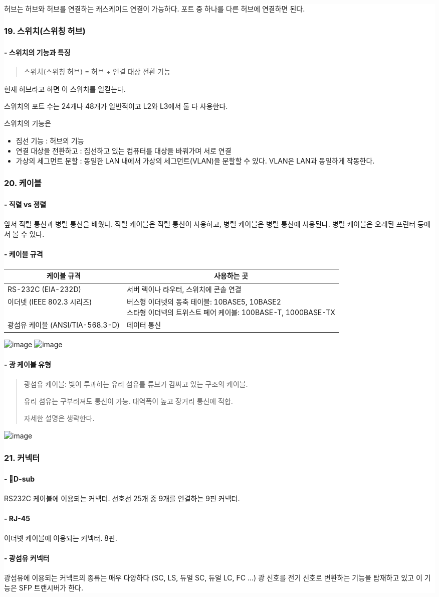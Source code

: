 허브는 허브와 허브를 연결하는 캐스케이드 연결이 가능하다. 포트 중 하나를 다른 허브에 연결하면 된다.

### 19. 스위치(스위칭 허브)
#### - 스위치의 기능과 특징
>스위치(스위칭 허브) = 허브 + 연결 대상 전환 기능

현재 허브라고 하면 이 스위치를 일컫는다. 

스위치의 포트 수는 24개나 48개가 일반적이고 L2와 L3에서 둘 다 사용한다. 

스위치의 기능은 
- 집선 기능 : 허브의 기능
- 연결 대상을 전환하고 : 집선하고 있는 컴퓨터를 대상을 바꿔가며 서로 연결
- 가상의 세그먼트 분할 : 동일한 LAN 내에서 가상의 세그먼트(VLAN)을 분할할 수 있다. VLAN은 LAN과 동일하게 작동한다.

### 20. 케이블
#### - 직렬 vs 졍렬
앞서 직렬 통신과 병렬 통신을 배웠다. 직렬 케이블은 직렬 통신이 사용하고, 병렬 케이블은 병렬 통신에 사용된다. 병렬 케이블은 오래된 프린터 등에서 볼 수 있다.

#### - 케이블 규격
|케이블 규격|사용하는 곳|
|-|-|
|RS-232C (EIA-232D)|서버 렉이나 라우터, 스위치에 콘솔 연결
|이더넷 (IEEE 802.3 시리즈)|버스형 이더넷의 동축 테이블: 10BASE5, 10BASE2<br>스타형 이더넥의 트위스트 페어 케이블: 100BASE-T, 1000BASE-TX|
|광섬유 케이블 (ANSI/TIA-568.3-D)|데이터 통신|

<img width="200" alt="image" src="https://github.com/Minnie5382/devduck-cs-study/assets/97179789/65d62363-d769-4417-9c6a-368a11bbc5ef">
<img width="200" alt="image" src="https://github.com/Minnie5382/devduck-cs-study/assets/97179789/948efba8-9b38-4d7d-ad2d-fb4afbb3a097">


#### - 광 케이블 유형
>광섬유 케이블: 빛이 투과하는 유리 섬유를 튜브가 감싸고 있는 구조의 케이블.
>
>유리 섬유는 구부러져도 통신이 가능. 대역폭이 높고 장거리 통신에 적합.
>
>자세한 설명은 생략한다.

<img width="413" alt="image" src="https://github.com/Minnie5382/devduck-cs-study/assets/97179789/75e26e67-679c-477a-936c-b5fa6ee41a51">

### 21. 커넥터
#### - D-sub
RS232C 케이블에 이용되는 커넥터. 선호선 25개 중 9개를 연결하는 9핀 커넥터.

#### - RJ-45
이더넷 케이블에 이용되는 커넥터. 8핀.

#### - 광섬유 커넥터
광섬유에 이용되는 커넥트의 종류는 매우 다양하다 (SC, LS, 듀얼 SC, 듀얼 LC, FC ...)
광 신호를 전기 신호로 변환하는 기능을 탑재하고 있고 이 기능은 SFP 트랜시버가 한다.
